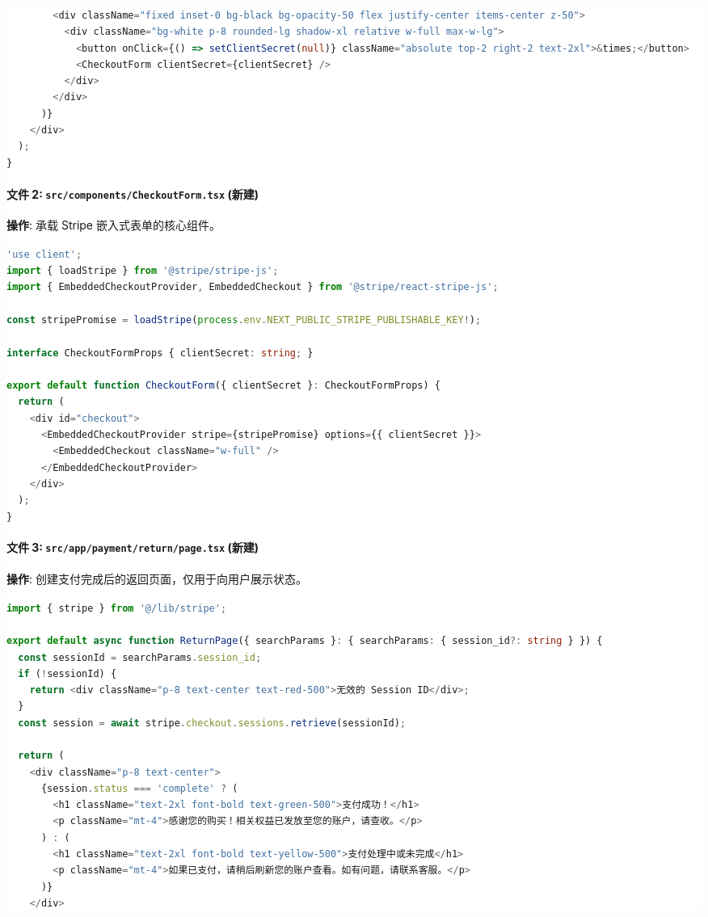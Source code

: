 ```typescript
        <div className="fixed inset-0 bg-black bg-opacity-50 flex justify-center items-center z-50">
          <div className="bg-white p-8 rounded-lg shadow-xl relative w-full max-w-lg">
            <button onClick={() => setClientSecret(null)} className="absolute top-2 right-2 text-2xl">&times;</button>
            <CheckoutForm clientSecret={clientSecret} />
          </div>
        </div>
      )}
    </div>
  );
}
```

#### **文件 2**: `src/components/CheckoutForm.tsx` (新建)

**操作**:
承载 Stripe 嵌入式表单的核心组件。

```typescript
'use client';
import { loadStripe } from '@stripe/stripe-js';
import { EmbeddedCheckoutProvider, EmbeddedCheckout } from '@stripe/react-stripe-js';

const stripePromise = loadStripe(process.env.NEXT_PUBLIC_STRIPE_PUBLISHABLE_KEY!);

interface CheckoutFormProps { clientSecret: string; }

export default function CheckoutForm({ clientSecret }: CheckoutFormProps) {
  return (
    <div id="checkout">
      <EmbeddedCheckoutProvider stripe={stripePromise} options={{ clientSecret }}>
        <EmbeddedCheckout className="w-full" />
      </EmbeddedCheckoutProvider>
    </div>
  );
}
```

#### **文件 3**: `src/app/payment/return/page.tsx` (新建)

**操作**:
创建支付完成后的返回页面，仅用于向用户展示状态。

```typescript
import { stripe } from '@/lib/stripe';

export default async function ReturnPage({ searchParams }: { searchParams: { session_id?: string } }) {
  const sessionId = searchParams.session_id;
  if (!sessionId) {
    return <div className="p-8 text-center text-red-500">无效的 Session ID</div>;
  }
  const session = await stripe.checkout.sessions.retrieve(sessionId);

  return (
    <div className="p-8 text-center">
      {session.status === 'complete' ? (
        <h1 className="text-2xl font-bold text-green-500">支付成功！</h1>
        <p className="mt-4">感谢您的购买！相关权益已发放至您的账户，请查收。</p>
      ) : (
        <h1 className="text-2xl font-bold text-yellow-500">支付处理中或未完成</h1>
        <p className="mt-4">如果已支付，请稍后刷新您的账户查看。如有问题，请联系客服。</p>
      )}
    </div>
```